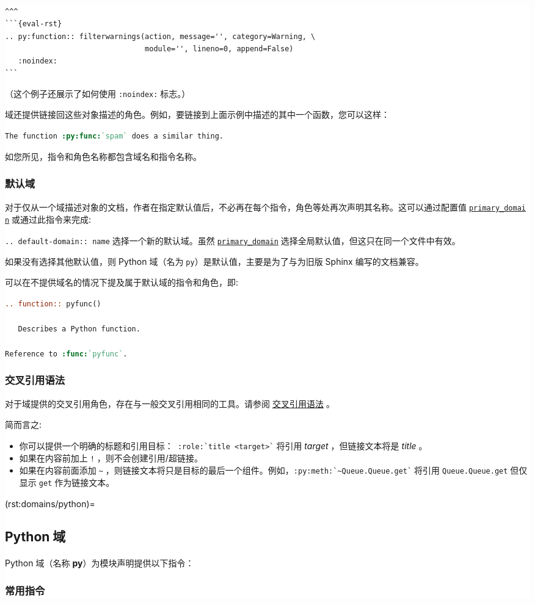 ````{panels}
^^^
```{eval-rst}
.. py:function:: filterwarnings(action, message='', category=Warning, \
                                module='', lineno=0, append=False)
   :noindex:
```
````

（这个例子还展示了如何使用 `:noindex:` 标志。）

域还提供链接回这些对象描述的角色。例如，要链接到上面示例中描述的其中一个函数，您可以这样：

```rst
The function :py:func:`spam` does a similar thing.
```

如您所见，指令和角色名称都包含域名和指令名称。

### 默认域

对于仅从一个域描述对象的文档，作者在指定默认值后，不必再在每个指令，角色等处再次声明其名称。这可以通过配置值 [`primary_domain`](https://www.sphinx.org.cn/usage/configuration.html#confval-primary_domain) 或通过此指令来完成:

`` .. default-domain:: name `` 选择一个新的默认域。虽然 [`primary_domain`](https://www.sphinx.org.cn/usage/configuration.html#confval-primary_domain) 选择全局默认值，但这只在同一个文件中有效。

如果没有选择其他默认值，则 Python 域（名为 `py`）是默认值，主要是为了与为旧版 Sphinx 编写的文档兼容。

可以在不提供域名的情况下提及属于默认域的指令和角色，即:

```rst
.. function:: pyfunc()

   Describes a Python function.

Reference to :func:`pyfunc`.
```

### 交叉引用语法

对于域提供的交叉引用角色，存在与一般交叉引用相同的工具。请参阅 [交叉引用语法](https://www.sphinx.org.cn/usage/restructuredtext/roles.html#xref-syntax) 。

简而言之:

* 你可以提供一个明确的标题和引用目标：``  :role:`title <target>` `` 将引用 *target* ，但链接文本将是 *title* 。
* 如果在内容前加上 `!` ，则不会创建引用/超链接。
* 如果在内容前面添加 `~` ，则链接文本将只是目标的最后一个组件。例如，`` :py:meth:`~Queue.Queue.get` `` 将引用 `Queue.Queue.get` 但仅显示 `get` 作为链接文本。

(rst:domains/python)=
## Python 域

Python 域（名称 **py**）为模块声明提供以下指令：

### 常用指令

